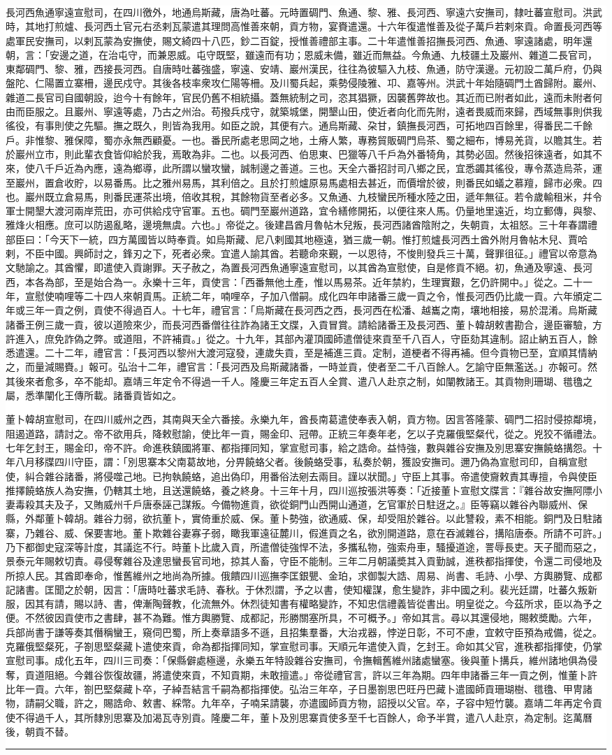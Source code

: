 長河西魚通寧遠宣慰司，在四川徼外，地通烏斯藏，唐為吐蕃。元時置碉門、魚通、黎、雅、長河西、寧遠六安撫司，隸吐蕃宣慰司。洪武時，其地打煎爐、長河西土官元右丞剌瓦蒙遣其理問高惟善來朝，貢方物，宴賚遣還。十六年復遣惟善及從子萬戶若剌來貢。命置長河西等處軍民安撫司，以剌瓦蒙為安撫使，賜文綺四十八匹，鈔二百錠，授惟善禮部主事。二十年遣惟善招撫長河西、魚通、寧遠諸處，明年還朝，言：「安邊之道，在治屯守，而兼恩威。屯守既堅，雖遠而有功；恩威未備，雖近而無益。今魚通、九枝疆土及巖州、雜道二長官司，東鄰碉門、黎、雅，西接長河西。自唐時吐蕃強盛，寧遠、安靖、巖州漢民，往往為彼驅入九枝、魚通，防守漢邊。元初設二萬戶府，仍與盤陀、仁陽置立寨柵，邊民戍守。其後各枝率衆攻仁陽等柵。及川蜀兵起，乘勢侵陵雅、卭、嘉等州。洪武十年始隨碉門土酋歸附。巖州、雜道二長官司自國朝設，迨今十有餘年，官民仍舊不相統攝。蓋無統制之司，恣其猖獗，因襲舊弊故也。其近而已附者如此，遠而未附者何由而臣服之。且巖州、寧遠等處，乃古之州治。苟撥兵戍守，就築城堡，開墾山田，使近者向化而先附，遠者畏威而來歸，西域無事則供我徭役，有事則使之先驅。撫之既久，則皆為我用。如臣之說，其便有六。通烏斯藏、朶甘，鎮撫長河西，可拓地四百餘里，得番民二千餘戶。非惟黎、雅保障，蜀亦永無西顧憂。一也。番民所處老思岡之地，土瘠人繁，專務貿販碉門烏茶、蜀之細布，博易羌貨，以贍其生。若於巖州立市，則此輩衣食皆仰給於我，焉敢為非。二也。以長河西、伯思東、巴獵等八千戶為外番犄角，其勢必固。然後招徠遠者，如其不來，使八千戶近為內應，遠為鄉導，此所謂以蠻攻蠻，誠制邊之善道。三也。天全六番招討司八鄉之民，宜悉蠲其徭役，專令蒸造烏茶，運至巖州，置倉收貯，以易番馬。比之雅州易馬，其利倍之。且於打煎爐原易馬處相去甚近，而價增於彼，則番民如蟻之慕羶，歸市必衆。四也。巖州既立倉易馬，則番民運茶出境，倍收其稅，其餘物貨至者必多。又魚通、九枝蠻民所種水陸之田，遞年無征。若令歲輸租米，幷令軍士開墾大渡河兩岸荒田，亦可供給戍守官軍。五也。碉門至巖州道路，宜令繕修開拓，以便往來人馬。仍量地里遠近，均立郵傳，與黎、雅烽火相應。庶可以防遏亂略，邊境無虞。六也。」帝從之。後建昌酋月魯帖木兒叛，長河西諸酋陰附之，失朝貢，太祖怒。三十年春謂禮部臣曰：「今天下一統，四方萬國皆以時奉貢。如烏斯藏、尼八剌國其地極遠，猶三歲一朝。惟打煎爐長河西土酋外附月魯帖木兒、賈哈剌，不臣中國。興師討之，鋒刃之下，死者必衆。宜遣人諭其酋。若聽命來覲，一以恩待，不悛則發兵三十萬，聲罪徂征。」禮官以帝意為文馳諭之。其酋懼，即遣使入貢謝罪。天子赦之，為置長河西魚通寧遠宣慰司，以其酋為宣慰使，自是修貢不絕。初，魚通及寧遠、長河西，本各為部，至是始合為一。永樂十三年，貢使言：「西番無他土產，惟以馬易茶。近年禁約，生理實艱，乞仍許開中。」從之。二十一年，宣慰使喃哩等二十四人來朝貢馬。正統二年，喃哩卒，子加八僧嗣。成化四年申諸番三歲一貢之令，惟長河西仍比歲一貢。六年頒定二年或三年一貢之例，貢使不得過百人。十七年，禮官言：「烏斯藏在長河西之西，長河西在松潘、越巂之南，壤地相接，易於混淆。烏斯藏諸番王例三歲一貢，彼以道險來少，而長河西番僧往往詐為諸王文牒，入貢冒賞。請給諸番王及長河西、董卜韓胡敕書勘合，邊臣審驗，方許進入，庶免詐偽之弊。或道阻，不許補貢。」從之。十九年，其部內灌頂國師遣僧徒來貢至千八百人，守臣劾其違制。詔止納五百人，餘悉遣還。二十二年，禮官言：「長河西以黎州大渡河寇發，連歲失貢，至是補進三貢。定制，道梗者不得再補。但今貢物已至，宜順其情納之，而量減賜賚。」報可。弘治十二年，禮官言：「長河西及烏斯藏諸番，一時並貢，使者至二千八百餘人。乞諭守臣無濫送。」亦報可。然其後來者愈多，卒不能却。嘉靖三年定令不得過一千人。隆慶三年定五百人全賞、遣八人赴京之制，如闡教諸王。其貢物則珊瑚、氆氌之屬，悉準闡化王傳所載。諸番貢皆如之。

董卜韓胡宣慰司，在四川威州之西，其南與天全六番接。永樂九年，酋長南葛遣使奉表入朝，貢方物。因言答隆蒙、碉門二招討侵掠鄰境，阻遏道路，請討之。帝不欲用兵，降敕慰諭，使比年一貢，賜金印、冠帶。正統三年奏年老，乞以子克羅俄堅粲代，從之。兇狡不循禮法。七年乞封王，賜金印，帝不許。命進秩鎮國將軍、都指揮同知，掌宣慰司事，給之誥命。益恃強，數與雜谷安撫及別思寨安撫饒蛒搆怨。十年八月移牒四川守臣，謂：「別思寨本父南葛故地，分畀饒蛒父者。後饒蛒受事，私奏於朝，獲設安撫司。邇乃偽為宣慰司印，自稱宣慰使，糾合雜谷諸番，將侵噬己地。已拘執饒蛒，追出偽印，用番俗法剜去兩目。謹以狀聞。」守臣上其事。帝遣使齎敕責其專擅，令與使臣推擇饒蛒族人為安撫，仍轄其土地，且送還饒蛒，養之終身。十三年十月，四川巡按張洪等奏：「近接董卜宣慰文牒言：『雜谷故安撫阿䧣小妻毒殺其夫及子，又賄威州千戶唐泰誣己謀叛。今備物進貢，欲從銅門山西開山通道，乞官軍於日駐迓之。』臣等竊以雜谷內聯威州、保縣，外鄰董卜韓胡。雜谷力弱，欲抗董卜，實倚重於威、保。董卜勢強，欲通威、保，却受阻於雜谷。以此讐殺，素不相能。銅門及日駐諸寨，乃雜谷、威、保要害地。董卜欺雜谷妻寡子弱，瞰我軍遠征麓川，假進貢之名，欲別開道路，意在吞滅雜谷，搆陷唐泰。所請不可許。」乃下都御史寇深等計度，其議迄不行。時董卜比歲入貢，所遣僧徒強悍不法，多攜私物，強索舟車，騷擾道途，詈辱長吏。天子聞而惡之，景泰元年賜敕切責。尋侵奪雜谷及達思蠻長官司地，掠其人畜，守臣不能制。三年二月朝議奬其入貢勤誠，進秩都指揮使，令還二司侵地及所掠人民。其酋即奉命，惟舊維州之地尚為所據。俄饋四川巡撫李匡銀甖、金珀，求御製大誥、周易、尚書、毛詩、小學、方輿勝覽、成都記諸書。匡聞之於朝，因言：「唐時吐蕃求毛詩、春秋。于休烈謂，予之以書，使知權謀，愈生變詐，非中國之利。裴光廷謂，吐蕃久叛新服，因其有請，賜以詩、書，俾漸陶聲教，化流無外。休烈徒知書有權略變詐，不知忠信禮義皆從書出。明皇從之。今茲所求，臣以為予之便。不然彼因貢使市之書肆，甚不為難。惟方輿勝覽、成都記，形勝關塞所具，不可概予。」帝如其言。尋以其還侵地，賜敕奬勵。六年，兵部尚書于謙等奏其僭稱蠻王，窺伺巴蜀，所上奏章語多不遜，且招集羣番，大治戎器，悖逆日彰，不可不慮，宜敕守臣預為戒備，從之。克羅俄堅粲死，子劄思堅粲藏卜遣使來貢，命為都指揮同知，掌宣慰司事。天順元年遣使入貢，乞封王。命如其父官，進秩都指揮使，仍掌宣慰司事。成化五年，四川三司奏：「保縣僻處極邊，永樂五年特設雜谷安撫司，令撫輯舊維州諸處蠻塞。後與董卜搆兵，維州諸地俱為侵奪，貢道阻絕。今雜谷恢復故疆，將遣使來貢，不知貢期，未敢擅遣。」帝從禮官言，許以三年為期。四年申諸番三年一貢之例，惟董卜許比年一貢。六年，劄巴堅粲藏卜卒，子綽吾結言千嗣為都指揮使。弘治三年卒，子日墨劄思巴旺丹巴藏卜遣國師貢珊瑚樹、氆氌、甲冑諸物，請嗣父職，許之，賜誥命、敕書、綵幣。九年卒，子喃呆請襲，亦遣國師貢方物，詔授以父官。卒，子容中短竹襲。嘉靖二年再定令貢使不得過千人，其所隸別思寨及加渴瓦寺別貢。隆慶二年，董卜及別思寨貢使多至千七百餘人，命予半賞，遣八人赴京，為定制。迄萬曆後，朝貢不替。

* * *

